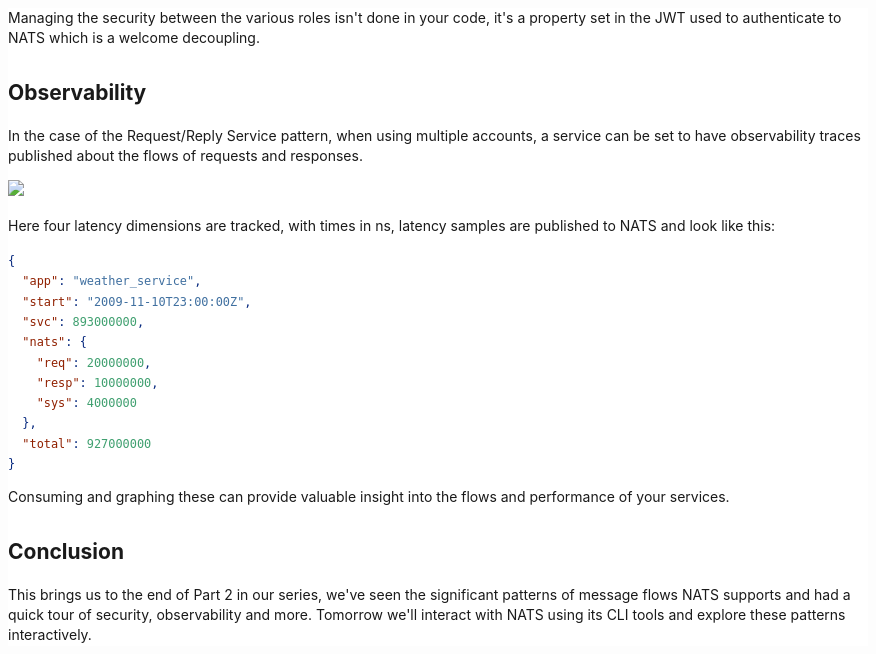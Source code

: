 Managing the security between the various roles isn't done in your code, it's a property set in the JWT used to authenticate to NATS which is a welcome decoupling.

## Observability

In the case of the Request/Reply Service pattern, when using multiple accounts, a service can be set to have observability traces published about the flows of requests and responses.

![](/blog/mom/latency.png)

Here four latency dimensions are tracked, with times in ns, latency samples are published to NATS and look like this:

```json
{
  "app": "weather_service",
  "start": "2009-11-10T23:00:00Z",
  "svc": 893000000,
  "nats": {
    "req": 20000000,
    "resp": 10000000,
    "sys": 4000000
  },
  "total": 927000000
}
```

Consuming and graphing these can provide valuable insight into the flows and performance of your services.

## Conclusion

This brings us to the end of Part 2 in our series, we've seen the significant patterns of message flows NATS supports and had a quick tour of security, observability and more.  Tomorrow we'll interact with NATS using its CLI tools and explore these patterns interactively.

